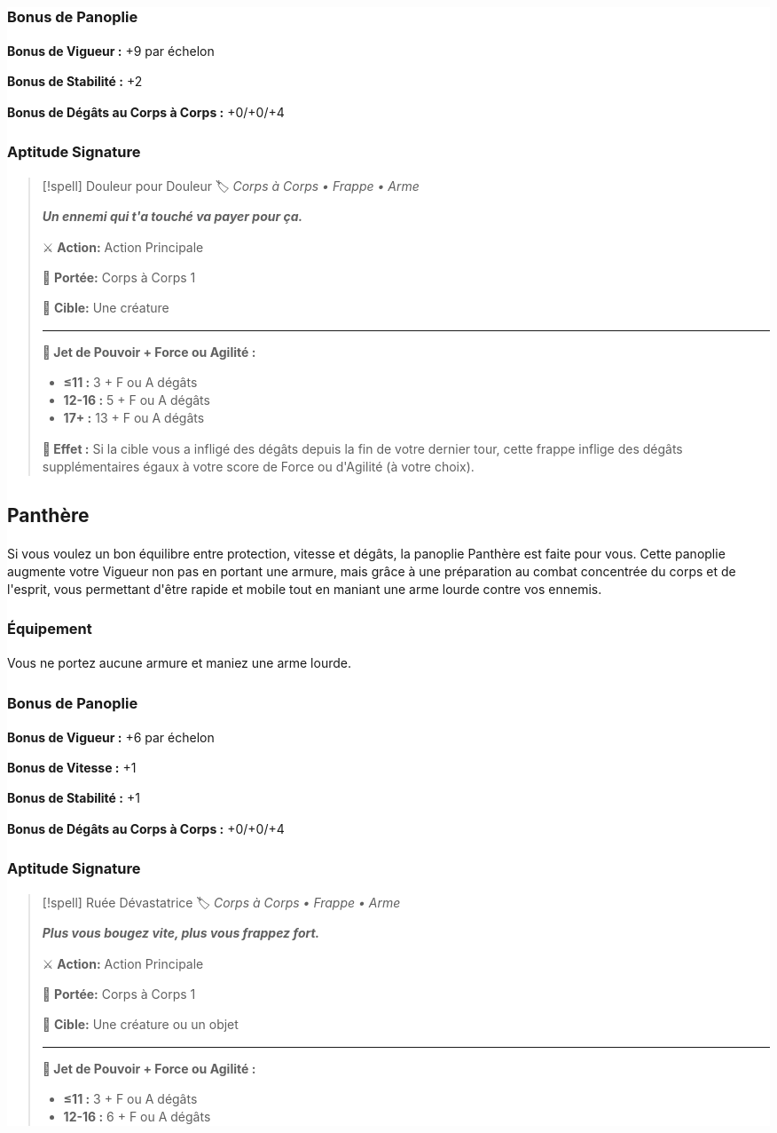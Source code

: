### Bonus de Panoplie

**Bonus de Vigueur :** +9 par échelon

**Bonus de Stabilité :** +2

**Bonus de Dégâts au Corps à Corps :** +0/+0/+4

### Aptitude Signature

> [!spell] Douleur pour Douleur
> 🏷️ *Corps à Corps • Frappe • Arme*
> 
> ***Un ennemi qui t'a touché va payer pour ça.***
> 
> <p class="no-margin">⚔️ <strong>Action:</strong> Action Principale</p>
> <p class="no-margin">📍 <strong>Portée:</strong> Corps à Corps 1</p>
> <p class="no-margin">🎯 <strong>Cible:</strong> Une créature</p>
> 
> ---
> 
> **🎲 Jet de Pouvoir + Force ou Agilité :**
> - **≤11 :** 3 + F ou A dégâts
> - **12-16 :** 5 + F ou A dégâts
> - **17+ :** 13 + F ou A dégâts
> 
> **💫 Effet :** Si la cible vous a infligé des dégâts depuis la fin de votre dernier tour, cette frappe inflige des dégâts supplémentaires égaux à votre score de Force ou d'Agilité (à votre choix).

## Panthère

Si vous voulez un bon équilibre entre protection, vitesse et dégâts, la panoplie Panthère est faite pour vous. Cette panoplie augmente votre Vigueur non pas en portant une armure, mais grâce à une préparation au combat concentrée du corps et de l'esprit, vous permettant d'être rapide et mobile tout en maniant une arme lourde contre vos ennemis.

### Équipement

Vous ne portez aucune armure et maniez une arme lourde.

### Bonus de Panoplie

**Bonus de Vigueur :** +6 par échelon

**Bonus de Vitesse :** +1

**Bonus de Stabilité :** +1

**Bonus de Dégâts au Corps à Corps :** +0/+0/+4

### Aptitude Signature

> [!spell] Ruée Dévastatrice
> 🏷️ *Corps à Corps • Frappe • Arme*
> 
> ***Plus vous bougez vite, plus vous frappez fort.***
> 
> <p class="no-margin">⚔️ <strong>Action:</strong> Action Principale</p>
> <p class="no-margin">📍 <strong>Portée:</strong> Corps à Corps 1</p>
> <p class="no-margin">🎯 <strong>Cible:</strong> Une créature ou un objet</p>
> 
> ---
> 
> **🎲 Jet de Pouvoir + Force ou Agilité :**
> - **≤11 :** 3 + F ou A dégâts
> - **12-16 :** 6 + F ou A dégâts